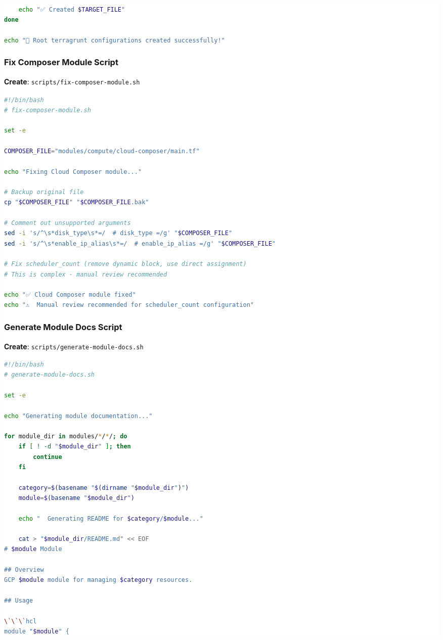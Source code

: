```bash
    echo "✅ Created $TARGET_FILE"
done

echo "🎉 Root terragrunt configurations created successfully!"
```

### Fix Composer Module Script
**Create**: `scripts/fix-composer-module.sh`

```bash
#!/bin/bash
# fix-composer-module.sh

set -e

COMPOSER_FILE="modules/compute/cloud-composer/main.tf"

echo "Fixing Cloud Composer module..."

# Backup original file
cp "$COMPOSER_FILE" "$COMPOSER_FILE.bak"

# Comment out unsupported arguments
sed -i 's/^\s*disk_type\s*=/  # disk_type =/g' "$COMPOSER_FILE"
sed -i 's/^\s*enable_ip_alias\s*=/  # enable_ip_alias =/g' "$COMPOSER_FILE"

# Fix scheduler_count (remove dynamic block, use direct assignment)
# This is complex - manual review recommended

echo "✅ Cloud Composer module fixed"
echo "⚠️  Manual review recommended for scheduler_count configuration"
```

### Generate Module Docs Script
**Create**: `scripts/generate-module-docs.sh`

```bash
#!/bin/bash
# generate-module-docs.sh

set -e

echo "Generating module documentation..."

for module_dir in modules/*/*/; do
    if [ ! -d "$module_dir" ]; then
        continue
    fi

    category=$(basename "$(dirname "$module_dir")")
    module=$(basename "$module_dir")

    echo "  Generating README for $category/$module..."

    cat > "$module_dir/README.md" << EOF
# $module Module

## Overview
GCP $module module for managing $category resources.

## Usage

\`\`\`hcl
module "$module" {
```